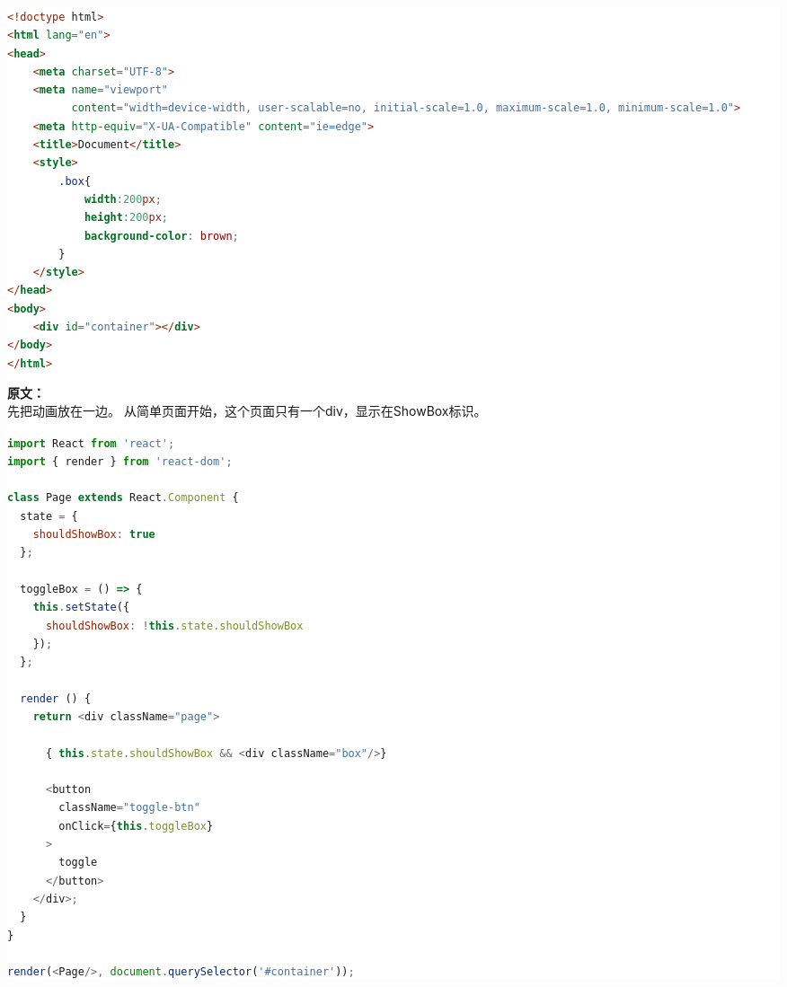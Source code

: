 ```html
<!doctype html>
<html lang="en">
<head>
    <meta charset="UTF-8">
    <meta name="viewport"
          content="width=device-width, user-scalable=no, initial-scale=1.0, maximum-scale=1.0, minimum-scale=1.0">
    <meta http-equiv="X-UA-Compatible" content="ie=edge">
    <title>Document</title>
    <style>
        .box{
            width:200px;
            height:200px;
            background-color: brown;
        } 
    </style>
</head>
<body>
    <div id="container"></div>
</body>
</html>
```

**原文：**  
先把动画放在一边。 从简单页面开始，这个页面只有一个div，显示在ShowBox标识。  

```javascript
import React from 'react';
import { render } from 'react-dom';

class Page extends React.Component {
  state = {
    shouldShowBox: true
  };

  toggleBox = () => {
    this.setState({
      shouldShowBox: !this.state.shouldShowBox
    });
  };

  render () {
    return <div className="page">

      { this.state.shouldShowBox && <div className="box"/>}

      <button
        className="toggle-btn"
        onClick={this.toggleBox}
      >
        toggle
      </button>
    </div>;
  }
}

render(<Page/>, document.querySelector('#container'));
```
